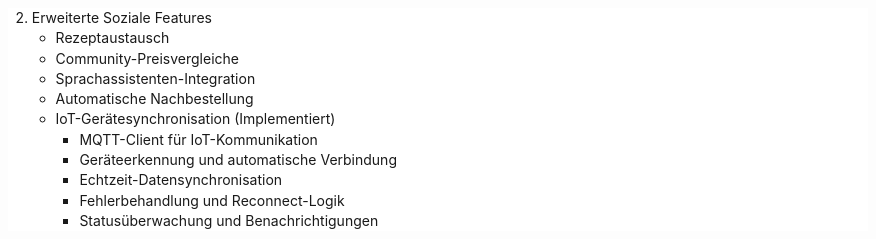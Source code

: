 2. Erweiterte Soziale Features
   - Rezeptaustausch
   - Community-Preisvergleiche
   - Sprachassistenten-Integration
   - Automatische Nachbestellung
   - IoT-Gerätesynchronisation (Implementiert)
     * MQTT-Client für IoT-Kommunikation
     * Geräteerkennung und automatische Verbindung
     * Echtzeit-Datensynchronisation
     * Fehlerbehandlung und Reconnect-Logik
     * Statusüberwachung und Benachrichtigungen